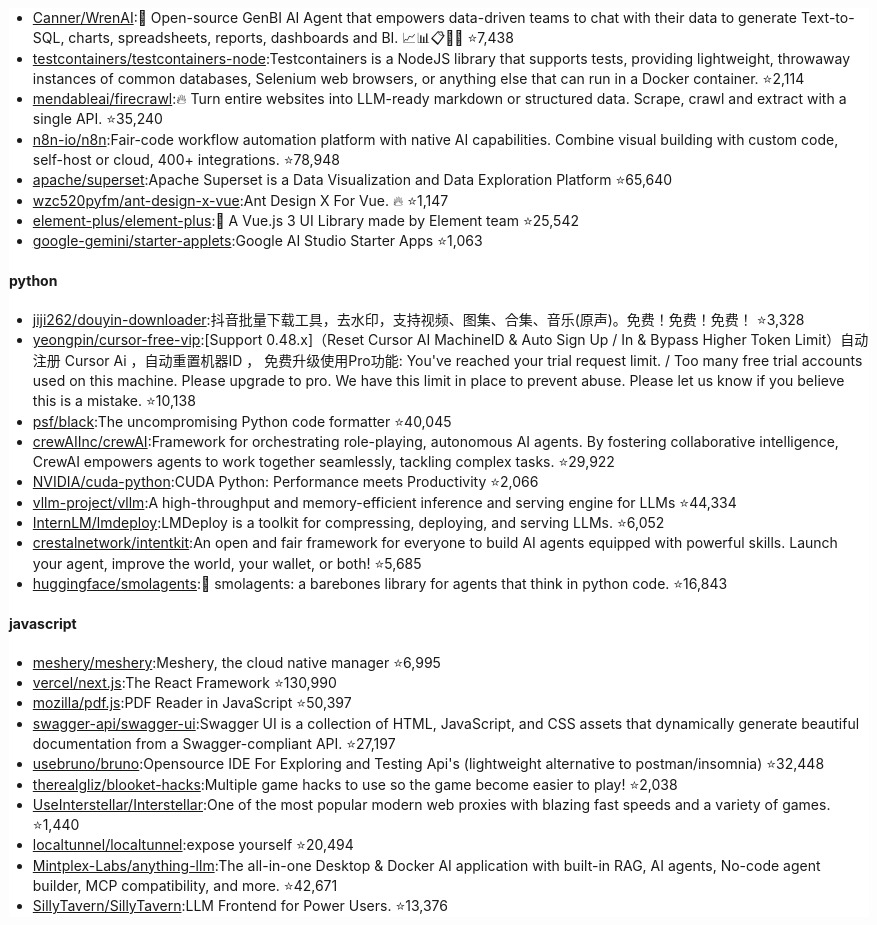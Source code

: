* [Canner/WrenAI](https://github.com/Canner/WrenAI):🤖 Open-source GenBI AI Agent that empowers data-driven teams to chat with their data to generate Text-to-SQL, charts, spreadsheets, reports, dashboards and BI. 📈📊📋🧑‍💻 ⭐7,438
* [testcontainers/testcontainers-node](https://github.com/testcontainers/testcontainers-node):Testcontainers is a NodeJS library that supports tests, providing lightweight, throwaway instances of common databases, Selenium web browsers, or anything else that can run in a Docker container. ⭐2,114
* [mendableai/firecrawl](https://github.com/mendableai/firecrawl):🔥 Turn entire websites into LLM-ready markdown or structured data. Scrape, crawl and extract with a single API. ⭐35,240
* [n8n-io/n8n](https://github.com/n8n-io/n8n):Fair-code workflow automation platform with native AI capabilities. Combine visual building with custom code, self-host or cloud, 400+ integrations. ⭐78,948
* [apache/superset](https://github.com/apache/superset):Apache Superset is a Data Visualization and Data Exploration Platform ⭐65,640
* [wzc520pyfm/ant-design-x-vue](https://github.com/wzc520pyfm/ant-design-x-vue):Ant Design X For Vue. 🔥 ⭐1,147
* [element-plus/element-plus](https://github.com/element-plus/element-plus):🎉 A Vue.js 3 UI Library made by Element team ⭐25,542
* [google-gemini/starter-applets](https://github.com/google-gemini/starter-applets):Google AI Studio Starter Apps ⭐1,063

#### python
* [jiji262/douyin-downloader](https://github.com/jiji262/douyin-downloader):抖音批量下载工具，去水印，支持视频、图集、合集、音乐(原声)。免费！免费！免费！ ⭐3,328
* [yeongpin/cursor-free-vip](https://github.com/yeongpin/cursor-free-vip):[Support 0.48.x]（Reset Cursor AI MachineID & Auto Sign Up / In & Bypass Higher Token Limit）自动注册 Cursor Ai ，自动重置机器ID ， 免费升级使用Pro功能: You've reached your trial request limit. / Too many free trial accounts used on this machine. Please upgrade to pro. We have this limit in place to prevent abuse. Please let us know if you believe this is a mistake. ⭐10,138
* [psf/black](https://github.com/psf/black):The uncompromising Python code formatter ⭐40,045
* [crewAIInc/crewAI](https://github.com/crewAIInc/crewAI):Framework for orchestrating role-playing, autonomous AI agents. By fostering collaborative intelligence, CrewAI empowers agents to work together seamlessly, tackling complex tasks. ⭐29,922
* [NVIDIA/cuda-python](https://github.com/NVIDIA/cuda-python):CUDA Python: Performance meets Productivity ⭐2,066
* [vllm-project/vllm](https://github.com/vllm-project/vllm):A high-throughput and memory-efficient inference and serving engine for LLMs ⭐44,334
* [InternLM/lmdeploy](https://github.com/InternLM/lmdeploy):LMDeploy is a toolkit for compressing, deploying, and serving LLMs. ⭐6,052
* [crestalnetwork/intentkit](https://github.com/crestalnetwork/intentkit):An open and fair framework for everyone to build AI agents equipped with powerful skills. Launch your agent, improve the world, your wallet, or both! ⭐5,685
* [huggingface/smolagents](https://github.com/huggingface/smolagents):🤗 smolagents: a barebones library for agents that think in python code. ⭐16,843

#### javascript
* [meshery/meshery](https://github.com/meshery/meshery):Meshery, the cloud native manager ⭐6,995
* [vercel/next.js](https://github.com/vercel/next.js):The React Framework ⭐130,990
* [mozilla/pdf.js](https://github.com/mozilla/pdf.js):PDF Reader in JavaScript ⭐50,397
* [swagger-api/swagger-ui](https://github.com/swagger-api/swagger-ui):Swagger UI is a collection of HTML, JavaScript, and CSS assets that dynamically generate beautiful documentation from a Swagger-compliant API. ⭐27,197
* [usebruno/bruno](https://github.com/usebruno/bruno):Opensource IDE For Exploring and Testing Api's (lightweight alternative to postman/insomnia) ⭐32,448
* [therealgliz/blooket-hacks](https://github.com/therealgliz/blooket-hacks):Multiple game hacks to use so the game become easier to play! ⭐2,038
* [UseInterstellar/Interstellar](https://github.com/UseInterstellar/Interstellar):One of the most popular modern web proxies with blazing fast speeds and a variety of games. ⭐1,440
* [localtunnel/localtunnel](https://github.com/localtunnel/localtunnel):expose yourself ⭐20,494
* [Mintplex-Labs/anything-llm](https://github.com/Mintplex-Labs/anything-llm):The all-in-one Desktop & Docker AI application with built-in RAG, AI agents, No-code agent builder, MCP compatibility, and more. ⭐42,671
* [SillyTavern/SillyTavern](https://github.com/SillyTavern/SillyTavern):LLM Frontend for Power Users. ⭐13,376